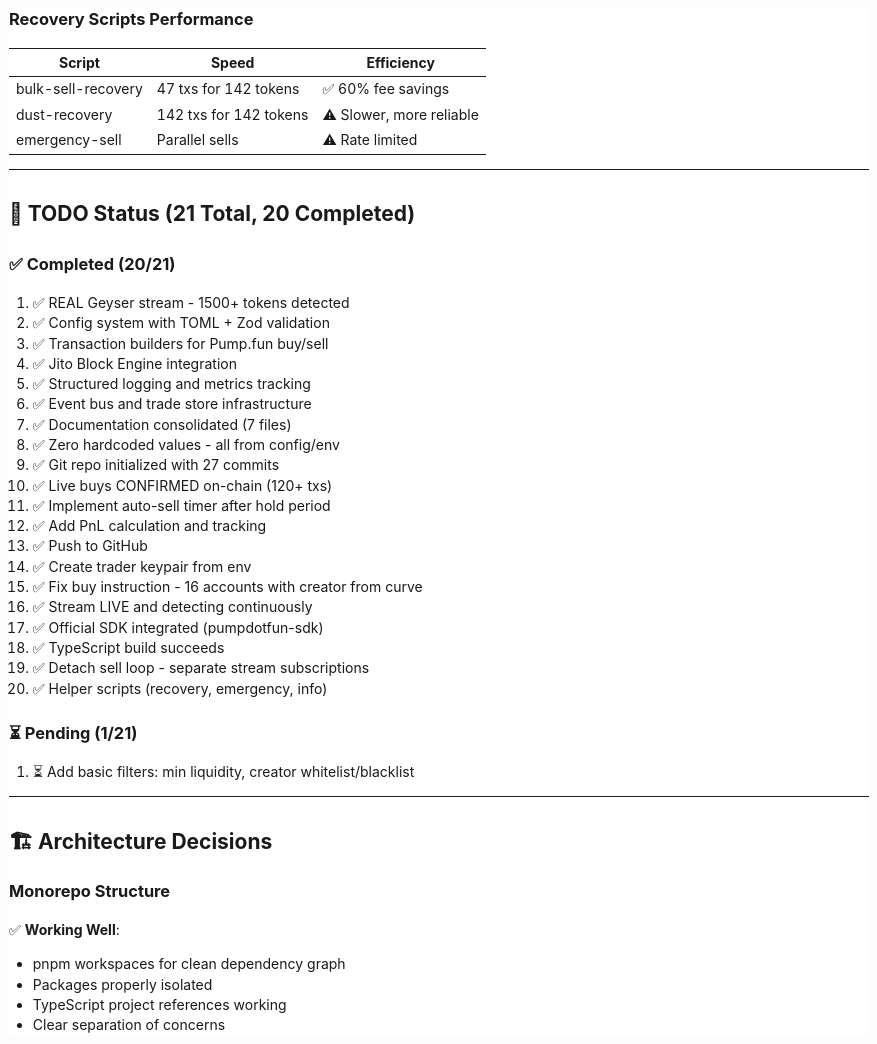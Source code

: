 ### Recovery Scripts Performance
| Script | Speed | Efficiency |
|--------|-------|-----------|
| bulk-sell-recovery | 47 txs for 142 tokens | ✅ 60% fee savings |
| dust-recovery | 142 txs for 142 tokens | ⚠️  Slower, more reliable |
| emergency-sell | Parallel sells | ⚠️  Rate limited |

---

## 🎯 TODO Status (21 Total, 20 Completed)

### ✅ Completed (20/21)
1. ✅ REAL Geyser stream - 1500+ tokens detected
2. ✅ Config system with TOML + Zod validation
3. ✅ Transaction builders for Pump.fun buy/sell
4. ✅ Jito Block Engine integration
5. ✅ Structured logging and metrics tracking
6. ✅ Event bus and trade store infrastructure
7. ✅ Documentation consolidated (7 files)
8. ✅ Zero hardcoded values - all from config/env
9. ✅ Git repo initialized with 27 commits
10. ✅ Live buys CONFIRMED on-chain (120+ txs)
11. ✅ Implement auto-sell timer after hold period
12. ✅ Add PnL calculation and tracking
13. ✅ Push to GitHub
14. ✅ Create trader keypair from env
15. ✅ Fix buy instruction - 16 accounts with creator from curve
16. ✅ Stream LIVE and detecting continuously
17. ✅ Official SDK integrated (pumpdotfun-sdk)
18. ✅ TypeScript build succeeds
19. ✅ Detach sell loop - separate stream subscriptions
20. ✅ Helper scripts (recovery, emergency, info)

### ⏳ Pending (1/21)
1. ⏳ Add basic filters: min liquidity, creator whitelist/blacklist

---

## 🏗️ Architecture Decisions

### Monorepo Structure
✅ **Working Well**:
- pnpm workspaces for clean dependency graph
- Packages properly isolated
- TypeScript project references working
- Clear separation of concerns
